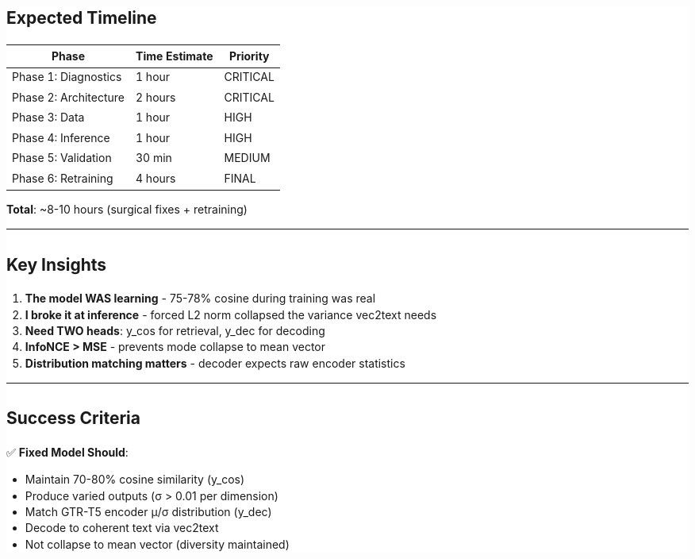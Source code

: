 
## Expected Timeline

| Phase | Time Estimate | Priority |
|-------|--------------|----------|
| Phase 1: Diagnostics | 1 hour | CRITICAL |
| Phase 2: Architecture | 2 hours | CRITICAL |
| Phase 3: Data | 1 hour | HIGH |
| Phase 4: Inference | 1 hour | HIGH |
| Phase 5: Validation | 30 min | MEDIUM |
| Phase 6: Retraining | 4 hours | FINAL |

**Total**: ~8-10 hours (surgical fixes + retraining)

---

## Key Insights

1. **The model WAS learning** - 75-78% cosine during training was real
2. **I broke it at inference** - forced L2 norm collapsed the variance vec2text needs
3. **Need TWO heads**: y_cos for retrieval, y_dec for decoding
4. **InfoNCE > MSE** - prevents mode collapse to mean vector
5. **Distribution matching matters** - decoder expects raw encoder statistics

---

## Success Criteria

✅ **Fixed Model Should**:
- Maintain 70-80% cosine similarity (y_cos)
- Produce varied outputs (σ > 0.01 per dimension)
- Match GTR-T5 encoder μ/σ distribution (y_dec)
- Decode to coherent text via vec2text
- Not collapse to mean vector (diversity maintained)
